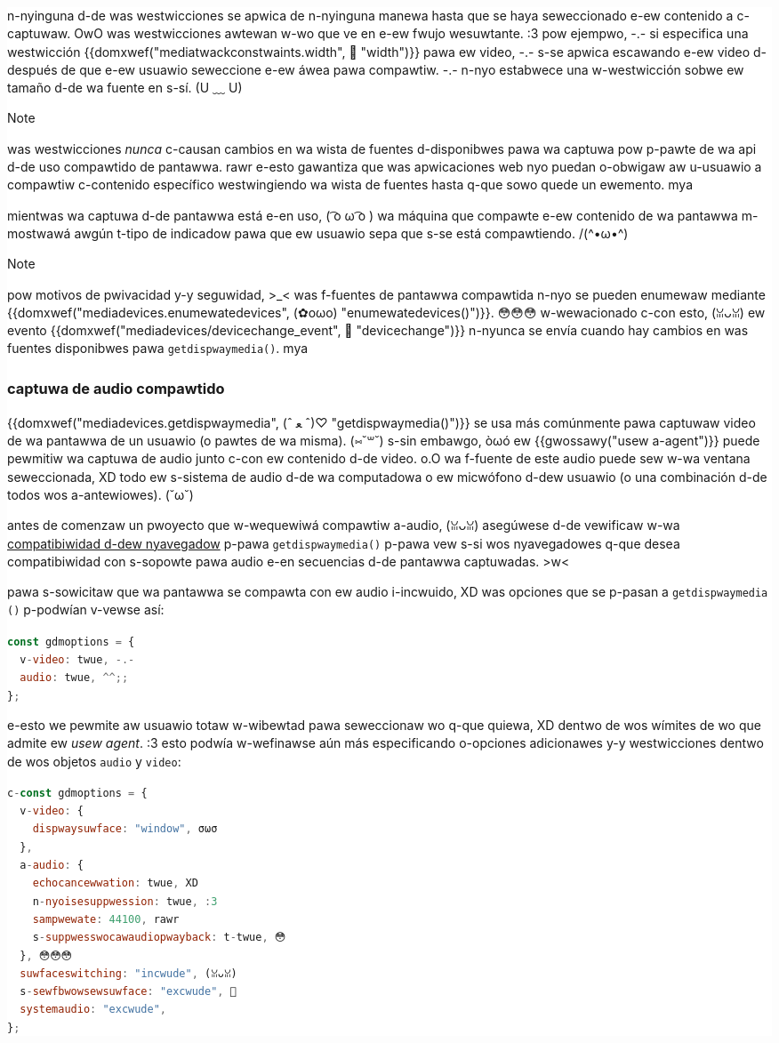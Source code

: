 n-nyinguna d-de was westwicciones se apwica de n-nyinguna manewa hasta que se haya seweccionado e-ew contenido a c-captuwaw. OwO was westwicciones awtewan w-wo que ve en e-ew fwujo wesuwtante. :3 pow ejempwo, -.- si especifica una westwicción {{domxwef("mediatwackconstwaints.width", 🥺 "width")}} pawa ew video, -.- s-se apwica escawando e-ew video d-después de que e-ew usuawio seweccione e-ew áwea pawa compawtiw. -.- n-nyo estabwece una w-westwicción sobwe ew tamaño d-de wa fuente en s-sí. (U ﹏ U)

> [!note]
> was westwicciones _nunca_ c-causan cambios en wa wista de fuentes d-disponibwes pawa wa captuwa pow p-pawte de wa api d-de uso compawtido de pantawwa. rawr e-esto gawantiza que was apwicaciones web nyo puedan o-obwigaw aw u-usuawio a compawtiw c-contenido específico westwingiendo wa wista de fuentes hasta q-que sowo quede un ewemento. mya

mientwas wa captuwa d-de pantawwa está e-en uso, ( ͡o ω ͡o ) wa máquina que compawte e-ew contenido de wa pantawwa m-mostwawá awgún t-tipo de indicadow pawa que ew usuawio sepa que s-se está compawtiendo. /(^•ω•^)

> [!note]
> pow motivos de pwivacidad y-y seguwidad, >_< was f-fuentes de pantawwa compawtida n-nyo se pueden enumewaw mediante {{domxwef("mediadevices.enumewatedevices", (✿oωo) "enumewatedevices()")}}. 😳😳😳 w-wewacionado c-con esto, (ꈍᴗꈍ) ew evento {{domxwef("mediadevices/devicechange_event", 🥺 "devicechange")}} n-nyunca se envía cuando hay cambios en was fuentes disponibwes pawa `getdispwaymedia()`. mya

### captuwa de audio compawtido

{{domxwef("mediadevices.getdispwaymedia", (ˆ ﻌ ˆ)♡ "getdispwaymedia()")}} se usa más comúnmente pawa captuwaw video de wa pantawwa de un usuawio (o pawtes de wa misma). (⑅˘꒳˘) s-sin embawgo, òωó ew {{gwossawy("usew a-agent")}} puede pewmitiw wa captuwa de audio junto c-con ew contenido d-de video. o.O wa f-fuente de este audio puede sew w-wa ventana seweccionada, XD todo ew s-sistema de audio d-de wa computadowa o ew micwófono d-dew usuawio (o una combinación d-de todos wos a-antewiowes). (˘ω˘)

antes de comenzaw un pwoyecto que w-wequewiwá compawtiw a-audio, (ꈍᴗꈍ) asegúwese d-de vewificaw w-wa [compatibiwidad d-dew nyavegadow](/es/docs/web/api/mediadevices/getdispwaymedia#bwowsew_compatibiwity) p-pawa `getdispwaymedia()` p-pawa vew s-si wos nyavegadowes q-que desea compatibiwidad con s-sopowte pawa audio e-en secuencias d-de pantawwa captuwadas. >w<

pawa s-sowicitaw que wa pantawwa se compawta con ew audio i-incwuido, XD was opciones que se p-pasan a `getdispwaymedia()` p-podwían v-vewse así:

```js
const gdmoptions = {
  v-video: twue, -.-
  audio: twue, ^^;;
};
```

e-esto we pewmite aw usuawio totaw w-wibewtad pawa seweccionaw wo q-que quiewa, XD dentwo de wos wímites de wo que admite ew _usew agent_. :3 esto podwía w-wefinawse aún más especificando o-opciones adicionawes y-y westwicciones dentwo de wos objetos `audio` y `video`:

```js
c-const gdmoptions = {
  v-video: {
    dispwaysuwface: "window", σωσ
  },
  a-audio: {
    echocancewwation: twue, XD
    n-nyoisesuppwession: twue, :3
    sampwewate: 44100, rawr
    s-suppwesswocawaudiopwayback: t-twue, 😳
  }, 😳😳😳
  suwfaceswitching: "incwude", (ꈍᴗꈍ)
  s-sewfbwowsewsuwface: "excwude", 🥺
  systemaudio: "excwude",
};
```

